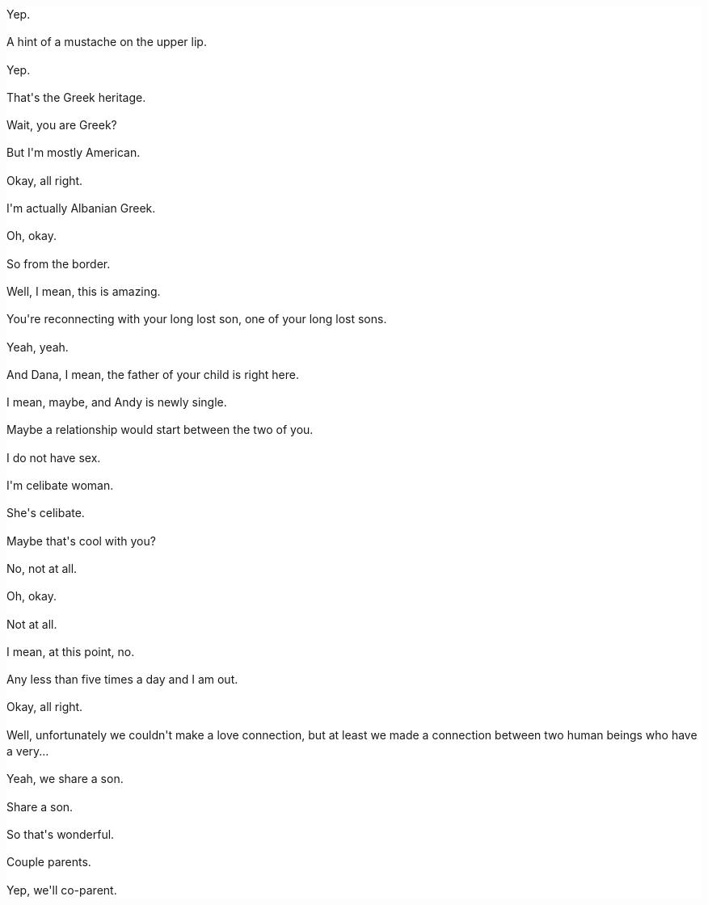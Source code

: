 Yep.

A hint of a mustache on the upper lip.

Yep.

That's the Greek heritage.

Wait, you are Greek?

But I'm mostly American.

Okay, all right.

I'm actually Albanian Greek.

Oh, okay.

So from the border.

Well, I mean, this is amazing.

You're reconnecting with your long lost son, one of your long lost sons.

Yeah, yeah.

And Dana, I mean, the father of your child is right here.

I mean, maybe, and Andy is newly single.

Maybe a relationship would start between the two of you.

I do not have sex.

I'm celibate woman.

She's celibate.

Maybe that's cool with you?

No, not at all.

Oh, okay.

Not at all.

I mean, at this point, no.

Any less than five times a day and I am out.

Okay, all right.

Well, unfortunately we couldn't make a love connection, but at least we made a connection between two human beings who have a very...

Yeah, we share a son.

Share a son.

So that's wonderful.

Couple parents.

Yep, we'll co-parent.
